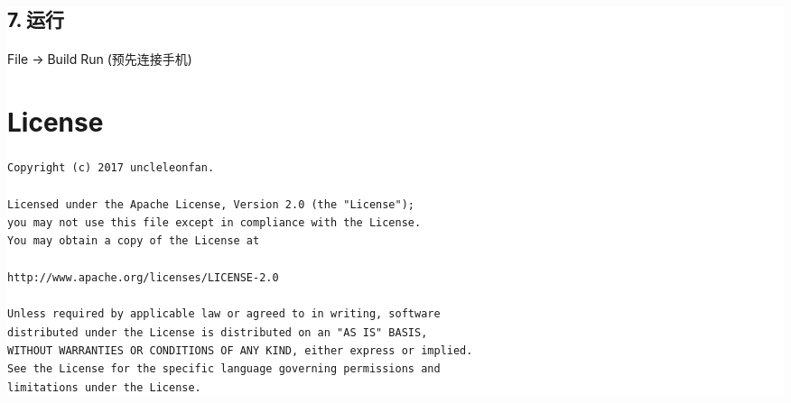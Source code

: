 ## 7. 运行 ##
File -> Build Run (预先连接手机)
# License #
	Copyright (c) 2017 uncleleonfan.
	
	Licensed under the Apache License, Version 2.0 (the "License");
	you may not use this file except in compliance with the License.
	You may obtain a copy of the License at
	
	http://www.apache.org/licenses/LICENSE-2.0
	
	Unless required by applicable law or agreed to in writing, software
	distributed under the License is distributed on an "AS IS" BASIS,
	WITHOUT WARRANTIES OR CONDITIONS OF ANY KIND, either express or implied.
	See the License for the specific language governing permissions and
	limitations under the License.


